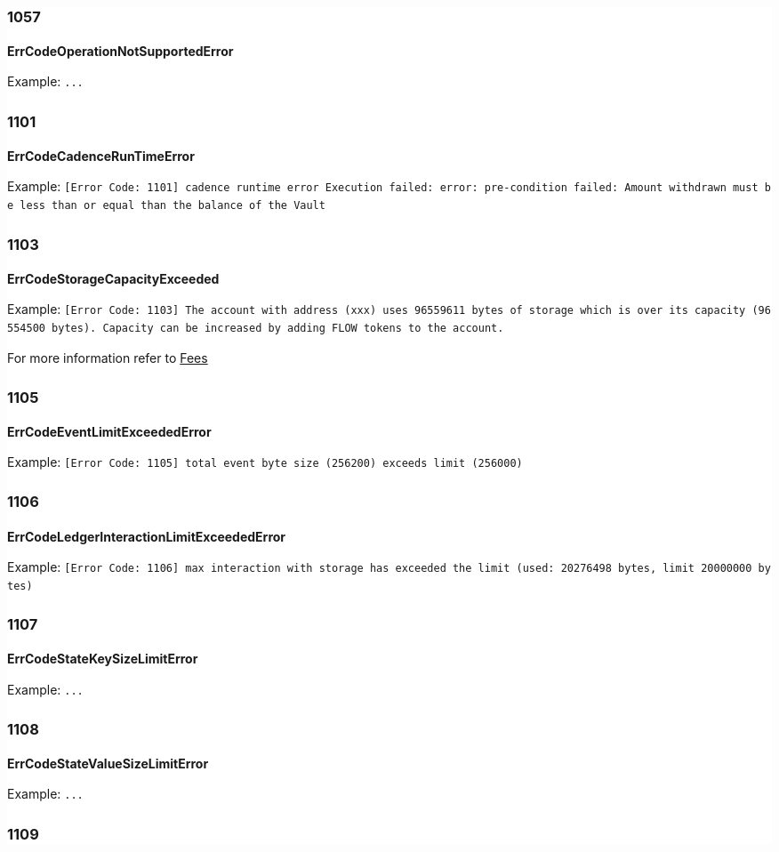 ### 1057[​](#1057 "Direct link to 1057")

**ErrCodeOperationNotSupportedError**

Example:
`...`

### 1101[​](#1101 "Direct link to 1101")

**ErrCodeCadenceRunTimeError**

Example:
`[Error Code: 1101] cadence runtime error Execution failed: error: pre-condition failed: Amount withdrawn must be less than or equal than the balance of the Vault`

### 1103[​](#1103 "Direct link to 1103")

**ErrCodeStorageCapacityExceeded**

Example:
`[Error Code: 1103] The account with address (xxx) uses 96559611 bytes of storage which is over its capacity (96554500 bytes). Capacity can be increased by adding FLOW tokens to the account.`

For more information refer to [Fees](/build/basics/fees#maximum-available-balance)

### 1105[​](#1105 "Direct link to 1105")

**ErrCodeEventLimitExceededError**

Example:
`[Error Code: 1105] total event byte size (256200) exceeds limit (256000)`

### 1106[​](#1106 "Direct link to 1106")

**ErrCodeLedgerInteractionLimitExceededError**

Example:
`[Error Code: 1106] max interaction with storage has exceeded the limit (used: 20276498 bytes, limit 20000000 bytes)`

### 1107[​](#1107 "Direct link to 1107")

**ErrCodeStateKeySizeLimitError**

Example:
`...`

### 1108[​](#1108 "Direct link to 1108")

**ErrCodeStateValueSizeLimitError**

Example:
`...`

### 1109[​](#1109 "Direct link to 1109")
